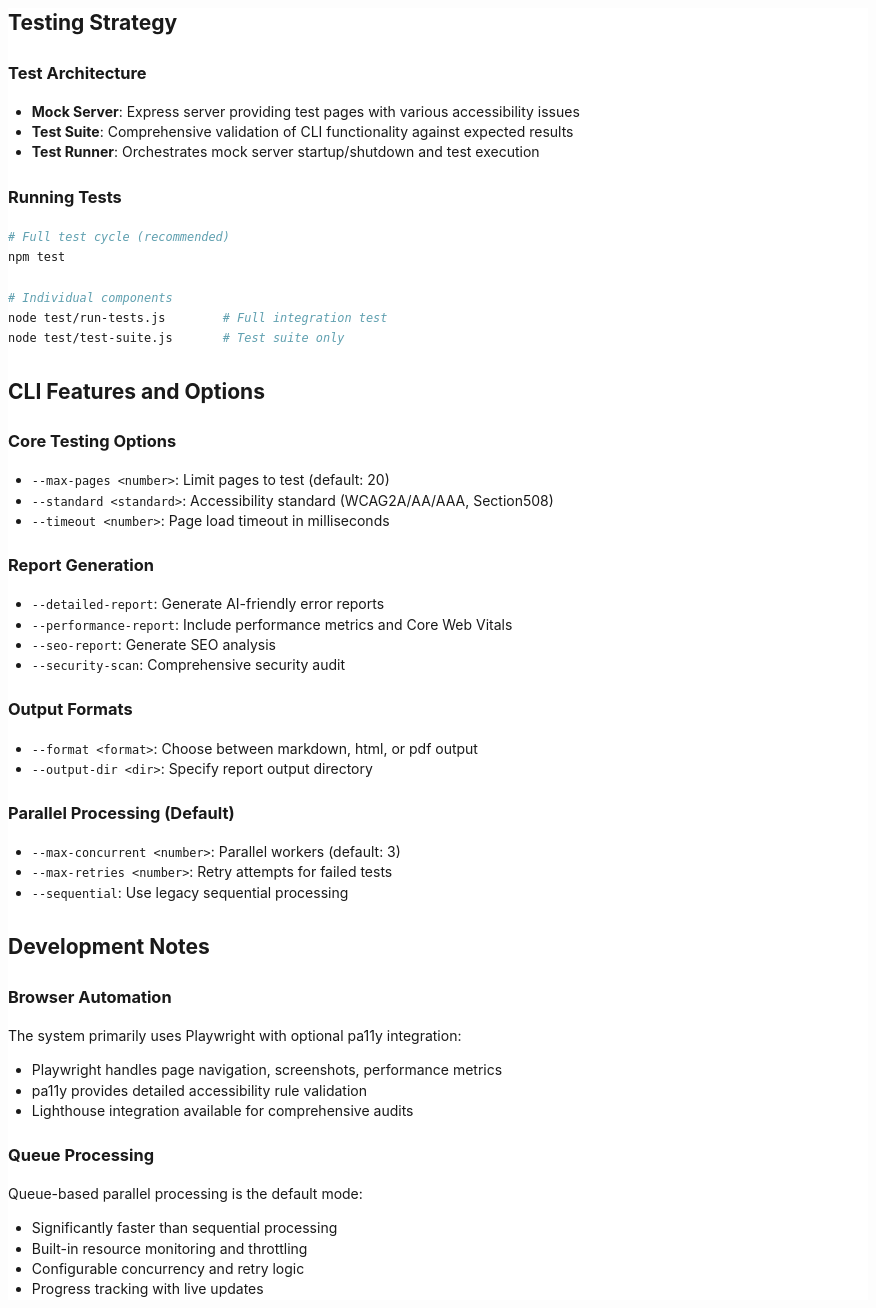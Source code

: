## Testing Strategy

### Test Architecture
- **Mock Server**: Express server providing test pages with various accessibility issues
- **Test Suite**: Comprehensive validation of CLI functionality against expected results
- **Test Runner**: Orchestrates mock server startup/shutdown and test execution

### Running Tests
```bash
# Full test cycle (recommended)
npm test

# Individual components
node test/run-tests.js        # Full integration test
node test/test-suite.js       # Test suite only
```

## CLI Features and Options

### Core Testing Options
- `--max-pages <number>`: Limit pages to test (default: 20)
- `--standard <standard>`: Accessibility standard (WCAG2A/AA/AAA, Section508)
- `--timeout <number>`: Page load timeout in milliseconds

### Report Generation
- `--detailed-report`: Generate AI-friendly error reports
- `--performance-report`: Include performance metrics and Core Web Vitals
- `--seo-report`: Generate SEO analysis
- `--security-scan`: Comprehensive security audit

### Output Formats
- `--format <format>`: Choose between markdown, html, or pdf output
- `--output-dir <dir>`: Specify report output directory

### Parallel Processing (Default)
- `--max-concurrent <number>`: Parallel workers (default: 3)
- `--max-retries <number>`: Retry attempts for failed tests
- `--sequential`: Use legacy sequential processing

## Development Notes

### Browser Automation
The system primarily uses Playwright with optional pa11y integration:
- Playwright handles page navigation, screenshots, performance metrics
- pa11y provides detailed accessibility rule validation
- Lighthouse integration available for comprehensive audits

### Queue Processing
Queue-based parallel processing is the default mode:
- Significantly faster than sequential processing
- Built-in resource monitoring and throttling
- Configurable concurrency and retry logic
- Progress tracking with live updates
